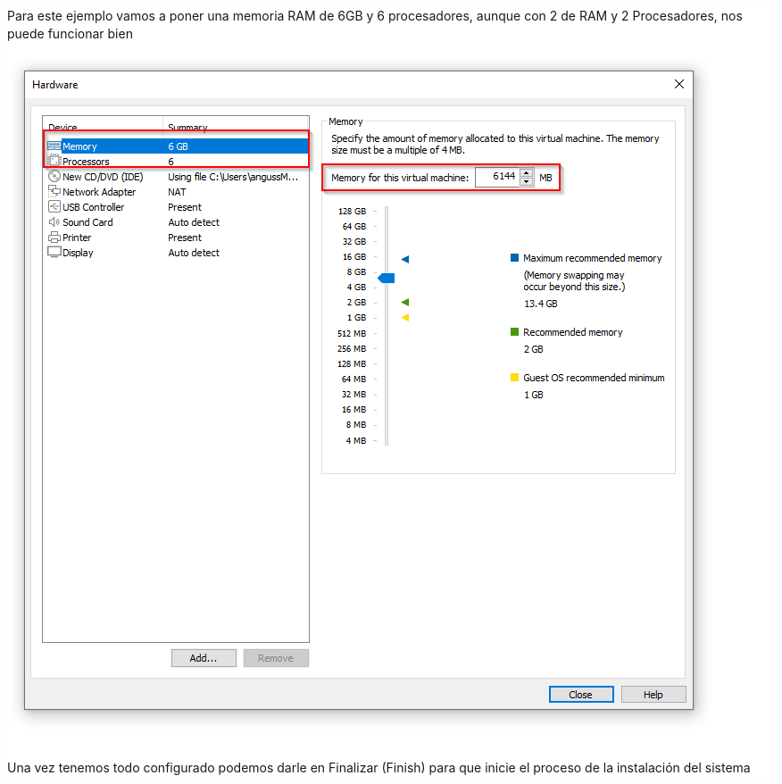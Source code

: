 Para este ejemplo vamos a poner una memoria RAM de 6GB y 6 procesadores, aunque con 2 de RAM y 2 Procesadores, nos puede funcionar bien

![8.png](/assets/images/2022-05-09-Configuracion_Maquina_atacante_con_Parrot/8.png)

Una vez tenemos todo configurado podemos darle en Finalizar (Finish) para que inicie el proceso de la instalación del sistema
